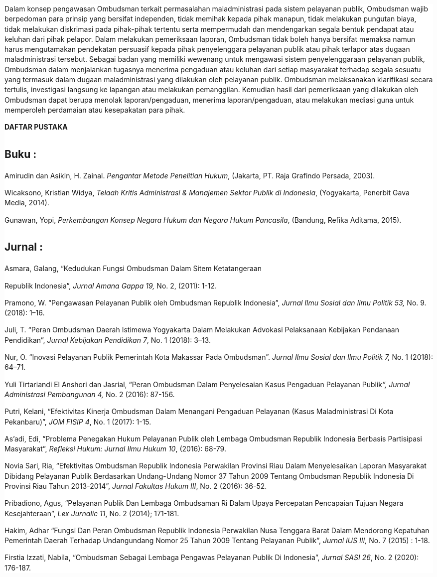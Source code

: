 <p><span class="font3">Dalam konsep pengawasan Ombudsman terkait permasalahan maladministrasi pada sistem pelayanan publik, Ombudsman wajib berpedoman para prinsip yang bersifat independen, tidak memihak kepada pihak manapun, tidak melakukan pungutan biaya, tidak melakukan diskrimasi pada pihak-pihak tertentu serta mempermudah dan mendengarkan segala bentuk pendapat atau keluhan dari pihak pelapor. Dalam melakukan pemeriksaan laporan, Ombudsman tidak boleh hanya bersifat memaksa namun harus mengutamakan pendekatan persuasif kepada pihak penyelenggara pelayanan publik atau pihak terlapor atas dugaan maladministrasi tersebut. Sebagai badan yang memiliki wewenang untuk mengawasi sistem penyelenggaraan pelayanan publik, Ombudsman dalam menjalankan tugasnya menerima pengaduan atau keluhan dari setiap masyarakat terhadap segala sesuatu yang termasuk dalam dugaan maladministrasi yang dilakukan oleh pelayanan publik. Ombudsman melaksanakan klarifikasi secara tertulis, investigasi langsung ke lapangan atau melakukan pemanggilan. Kemudian hasil dari pemeriksaan yang dilakukan oleh Ombudsman dapat berupa menolak laporan/pengaduan, menerima laporan/pengaduan, atau melakukan mediasi guna untuk memperoleh perdamaian atau kesepakatan para pihak.</span></p>
<p><span class="font3" style="font-weight:bold;">DAFTAR PUSTAKA</span></p>
<h2><a name="bookmark15"></a><span class="font3" style="font-weight:bold;"><a name="bookmark16"></a>Buku :</span></h2>
<p><span class="font3">Amirudin dan Asikin, H. Zainal. </span><span class="font3" style="font-style:italic;">Pengantar Metode Penelitian Hukum</span><span class="font3">, (Jakarta, PT. Raja Grafindo Persada, 2003).</span></p>
<p><span class="font3">Wicaksono, Kristian Widya, </span><span class="font3" style="font-style:italic;">Telaah Kritis Administrasi &amp;&nbsp;Manajemen Sektor Publik di Indonesia</span><span class="font3">, (Yogyakarta, Penerbit Gava Media, 2014).</span></p>
<p><span class="font3">Gunawan, Yopi, </span><span class="font3" style="font-style:italic;">Perkembangan Konsep Negara Hukum dan Negara Hukum Pancasila</span><span class="font3">, (Bandung, Refika Aditama, 2015).</span></p>
<h2><a name="bookmark17"></a><span class="font3" style="font-weight:bold;"><a name="bookmark18"></a>Jurnal :</span></h2>
<p><span class="font3">Asmara, Galang, “Kedudukan Fungsi Ombudsman Dalam Sitem Ketatangeraan</span></p>
<p><span class="font3">Republik Indonesia”, </span><span class="font3" style="font-style:italic;">Jurnal Amana Gappa 19,</span><span class="font3"> No. 2, (2011): 1-12.</span></p>
<p><span class="font3">Pramono, W. “Pengawasan Pelayanan Publik oleh Ombudsman Republik Indonesia”, </span><span class="font3" style="font-style:italic;">Jurnal Ilmu Sosial dan Ilmu Politik 53,</span><span class="font3"> No. 9. (2018): 1–16.</span></p>
<p><span class="font3">Juli, T. “Peran Ombudsman Daerah Istimewa Yogyakarta Dalam Melakukan Advokasi Pelaksanaan Kebijakan Pendanaan Pendidikan”, </span><span class="font3" style="font-style:italic;">Jurnal Kebijakan Pendidikan 7</span><span class="font3">, No. 1 (2018): 3–13.</span></p>
<p><span class="font3">Nur, O. “Inovasi Pelayanan Publik Pemerintah Kota Makassar Pada Ombudsman”. </span><span class="font3" style="font-style:italic;">Jurnal Ilmu Sosial dan Ilmu Politik 7,</span><span class="font3"> No. 1 (2018): 64–71.</span></p>
<p><span class="font3">Yuli Tirtariandi El Anshori dan Jasrial, “Peran Ombudsman Dalam Penyelesaian Kasus Pengaduan Pelayanan Publik</span><span class="font3" style="font-style:italic;">”, Jurnal Administrasi Pembangunan 4,</span><span class="font3"> No. 2 (2016): 87-156.</span></p>
<p><span class="font3">Putri, Kelani, “Efektivitas Kinerja Ombudsman Dalam Menangani Pengaduan Pelayanan (Kasus Maladministrasi Di Kota Pekanbaru)”, </span><span class="font3" style="font-style:italic;">JOM FISIP 4</span><span class="font3">, No. 1 (2017): 1-15.</span></p>
<p><span class="font3">As’adi, Edi, “Problema Penegakan Hukum Pelayanan Publik oleh Lembaga Ombudsman Republik Indonesia Berbasis Partisipasi Masyarakat”, </span><span class="font3" style="font-style:italic;">Refleksi Hukum: Jurnal Ilmu Hukum 10</span><span class="font3">, (2016): 68-79.</span></p>
<p><span class="font3">Novia Sari, Ria, “Efektivitas Ombudsman Republik Indonesia Perwakilan Provinsi Riau Dalam Menyelesaikan Laporan Masyarakat Dibidang Pelayanan Publik Berdasarkan Undang-Undang Nomor 37 Tahun 2009 Tentang Ombudsman Republik Indonesia Di Provinsi Riau Tahun 2013-2014”, </span><span class="font3" style="font-style:italic;">Jurnal Fakultas Hukum III</span><span class="font3">, No. 2 (2016): 36-52.</span></p>
<p><span class="font3">Pribadiono, Agus, “Pelayanan Publik Dan Lembaga Ombudsaman Ri Dalam Upaya Percepatan Pencapaian Tujuan Negara Kesejahteraan”, </span><span class="font3" style="font-style:italic;">Lex Jurnalic 11</span><span class="font3">, No. 2 (2014); 171-181.</span></p>
<p><span class="font3">Hakim, Adhar “Fungsi Dan Peran Ombudsman Republik Indonesia Perwakilan Nusa Tenggara Barat Dalam Mendorong Kepatuhan Pemerintah Daerah Terhadap Undangundang Nomor 25 Tahun 2009 Tentang Pelayanan Publik”, </span><span class="font3" style="font-style:italic;">Jurnal IUS III,</span><span class="font3"> No. 7 (2015) : 1-18.</span></p>
<p><span class="font3">Firstia Izzati, Nabila, “Ombudsman Sebagai Lembaga Pengawas Pelayanan Publik Di Indonesia”, </span><span class="font3" style="font-style:italic;">Jurnal SASI 26</span><span class="font3">, No. 2 (2020): 176-187.</span></p>
